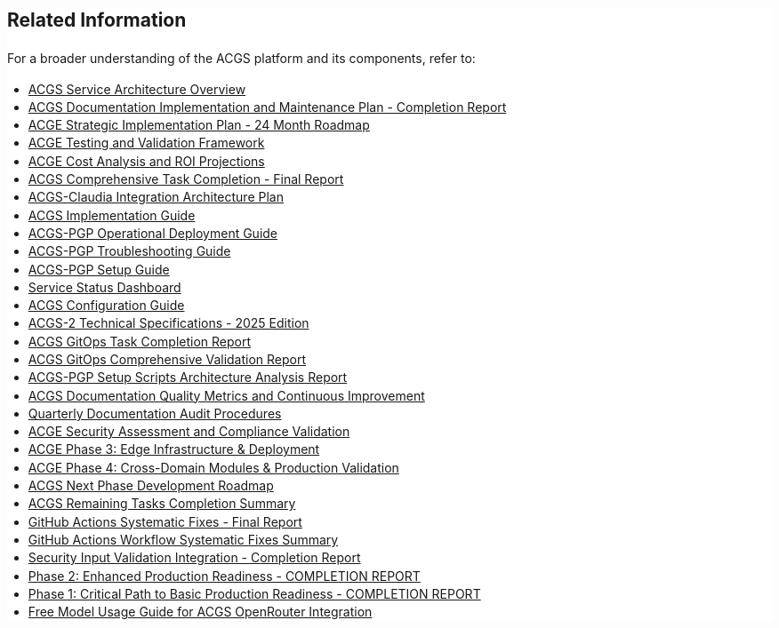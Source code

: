 ## Related Information

For a broader understanding of the ACGS platform and its components, refer to:

- [ACGS Service Architecture Overview](../ACGS_SERVICE_OVERVIEW.md.backup)
- [ACGS Documentation Implementation and Maintenance Plan - Completion Report](../archive/completed_phases/ACGS_DOCUMENTATION_IMPLEMENTATION_COMPLETION_REPORT.md.backup)
- [ACGE Strategic Implementation Plan - 24 Month Roadmap](../ACGE_STRATEGIC_IMPLEMENTATION_PLAN_24_MONTH.md.backup)
- [ACGE Testing and Validation Framework](../ACGE_TESTING_VALIDATION_FRAMEWORK.md.backup)
- [ACGE Cost Analysis and ROI Projections](../ACGE_COST_ANALYSIS_ROI_PROJECTIONS.md)
- [ACGS Comprehensive Task Completion - Final Report](../architecture/ACGS_COMPREHENSIVE_TASK_COMPLETION_FINAL_REPORT.md.backup)
- [ACGS-Claudia Integration Architecture Plan](../architecture/ACGS_CLAUDIA_INTEGRATION_ARCHITECTURE.md.backup)
- [ACGS Implementation Guide](../deployment/ACGS_IMPLEMENTATION_GUIDE.md.backup)
- [ACGS-PGP Operational Deployment Guide](../deployment/ACGS_PGP_OPERATIONAL_DEPLOYMENT_GUIDE.md.backup)
- [ACGS-PGP Troubleshooting Guide](../deployment/ACGS_PGP_TROUBLESHOOTING_GUIDE.md.backup)
- [ACGS-PGP Setup Guide](../deployment/ACGS_PGP_SETUP_GUIDE.md.backup)
- [Service Status Dashboard](../operations/SERVICE_STATUS.md.backup)
- [ACGS Configuration Guide](../../README.md)
- [ACGS-2 Technical Specifications - 2025 Edition](../TECHNICAL_SPECIFICATIONS_2025.md.backup)
- [ACGS GitOps Task Completion Report](../architecture/ACGS_GITOPS_TASK_COMPLETION_REPORT.md.backup)
- [ACGS GitOps Comprehensive Validation Report](../architecture/ACGS_GITOPS_COMPREHENSIVE_VALIDATION_REPORT.md.backup)
- [ACGS-PGP Setup Scripts Architecture Analysis Report](../architecture/ACGS_PGP_SETUP_SCRIPTS_ANALYSIS_REPORT.md.backup)
- [ACGS Documentation Quality Metrics and Continuous Improvement](../DOCUMENTATION_QUALITY_METRICS.md.backup)
- [Quarterly Documentation Audit Procedures](../QUARTERLY_DOCUMENTATION_AUDIT_PROCEDURES.md.backup)
- [ACGE Security Assessment and Compliance Validation](../security/ACGE_SECURITY_ASSESSMENT_COMPLIANCE.md.backup)
- [ACGE Phase 3: Edge Infrastructure & Deployment](../architecture/ACGE_PHASE3_EDGE_INFRASTRUCTURE.md.backup)
- [ACGE Phase 4: Cross-Domain Modules & Production Validation](../architecture/ACGE_PHASE4_CROSS_DOMAIN_PRODUCTION.md.backup)
- [ACGS Next Phase Development Roadmap](../architecture/NEXT_PHASE_DEVELOPMENT_ROADMAP.md.backup)
- [ACGS Remaining Tasks Completion Summary](../archive/completed_phases/REMAINING_TASKS_COMPLETION_SUMMARY.md.backup)
- [GitHub Actions Systematic Fixes - Final Report](../workflow_systematic_fixes_final_report.md.backup)
- [GitHub Actions Workflow Systematic Fixes Summary](../workflow_fixes_summary.md.backup)
- [Security Input Validation Integration - Completion Report](../security_validation_completion_report.md.backup)
- [Phase 2: Enhanced Production Readiness - COMPLETION REPORT](../phase2_completion_report.md.backup)
- [Phase 1: Critical Path to Basic Production Readiness - COMPLETION REPORT](../phase1_completion_report.md.backup)
- [Free Model Usage Guide for ACGS OpenRouter Integration](../free_model_usage.md.backup)
